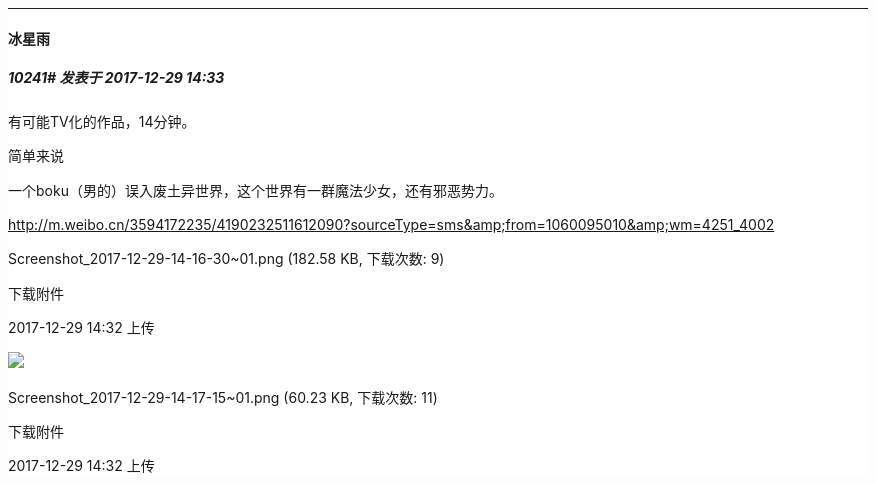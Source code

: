 









-----

####  冰星雨  
##### 10241#       发表于 2017-12-29 14:33




有可能TV化的作品，14分钟。

简单来说

一个boku（男的）误入废土异世界，这个世界有一群魔法少女，还有邪恶势力。

http://m.weibo.cn/3594172235/4190232511612090?sourceType=sms&amp;from=1060095010&amp;wm=4251_4002






Screenshot_2017-12-29-14-16-30~01.png
(182.58 KB, 下载次数: 9)




下载附件


2017-12-29 14:32 上传









<img src="https://img.saraba1st.com/forum/201712/29/143247o0g3sytyd3dgdlly.png" referrerpolicy="no-referrer">









Screenshot_2017-12-29-14-17-15~01.png
(60.23 KB, 下载次数: 11)




下载附件


2017-12-29 14:32 上传






